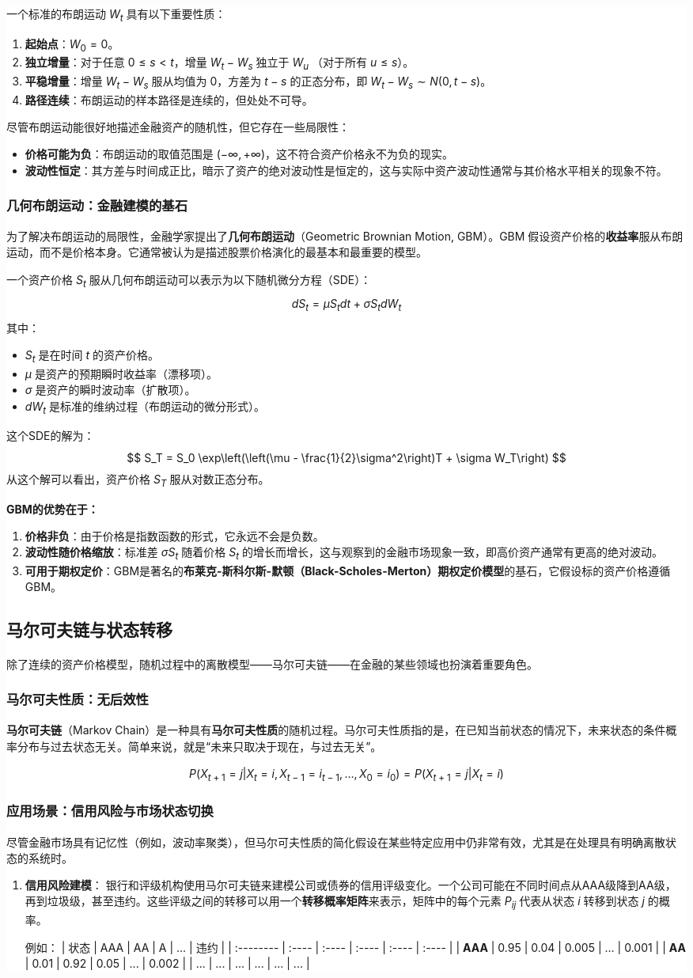 一个标准的布朗运动 $W_t$ 具有以下重要性质：
1.  **起始点**：$W_0 = 0$。
2.  **独立增量**：对于任意 $0 \le s < t$，增量 $W_t - W_s$ 独立于 $W_u$ （对于所有 $u \le s$）。
3.  **平稳增量**：增量 $W_t - W_s$ 服从均值为 0，方差为 $t-s$ 的正态分布，即 $W_t - W_s \sim N(0, t-s)$。
4.  **路径连续**：布朗运动的样本路径是连续的，但处处不可导。

尽管布朗运动能很好地描述金融资产的随机性，但它存在一些局限性：
*   **价格可能为负**：布朗运动的取值范围是 $(-\infty, +\infty)$，这不符合资产价格永不为负的现实。
*   **波动性恒定**：其方差与时间成正比，暗示了资产的绝对波动性是恒定的，这与实际中资产波动性通常与其价格水平相关的现象不符。

### 几何布朗运动：金融建模的基石

为了解决布朗运动的局限性，金融学家提出了**几何布朗运动**（Geometric Brownian Motion, GBM）。GBM 假设资产价格的**收益率**服从布朗运动，而不是价格本身。它通常被认为是描述股票价格演化的最基本和最重要的模型。

一个资产价格 $S_t$ 服从几何布朗运动可以表示为以下随机微分方程（SDE）：
$$ dS_t = \mu S_t dt + \sigma S_t dW_t $$
其中：
*   $S_t$ 是在时间 $t$ 的资产价格。
*   $\mu$ 是资产的预期瞬时收益率（漂移项）。
*   $\sigma$ 是资产的瞬时波动率（扩散项）。
*   $dW_t$ 是标准的维纳过程（布朗运动的微分形式）。

这个SDE的解为：
$$ S_T = S_0 \exp\left(\left(\mu - \frac{1}{2}\sigma^2\right)T + \sigma W_T\right) $$
从这个解可以看出，资产价格 $S_T$ 服从对数正态分布。

**GBM的优势在于：**
1.  **价格非负**：由于价格是指数函数的形式，它永远不会是负数。
2.  **波动性随价格缩放**：标准差 $\sigma S_t$ 随着价格 $S_t$ 的增长而增长，这与观察到的金融市场现象一致，即高价资产通常有更高的绝对波动。
3.  **可用于期权定价**：GBM是著名的**布莱克-斯科尔斯-默顿（Black-Scholes-Merton）期权定价模型**的基石，它假设标的资产价格遵循GBM。

## 马尔可夫链与状态转移

除了连续的资产价格模型，随机过程中的离散模型——马尔可夫链——在金融的某些领域也扮演着重要角色。

### 马尔可夫性质：无后效性

**马尔可夫链**（Markov Chain）是一种具有**马尔可夫性质**的随机过程。马尔可夫性质指的是，在已知当前状态的情况下，未来状态的条件概率分布与过去状态无关。简单来说，就是“未来只取决于现在，与过去无关”。

$$ P(X_{t+1} = j | X_t = i, X_{t-1} = i_{t-1}, \ldots, X_0 = i_0) = P(X_{t+1} = j | X_t = i) $$

### 应用场景：信用风险与市场状态切换

尽管金融市场具有记忆性（例如，波动率聚类），但马尔可夫性质的简化假设在某些特定应用中仍非常有效，尤其是在处理具有明确离散状态的系统时。

1.  **信用风险建模**：
    银行和评级机构使用马尔可夫链来建模公司或债券的信用评级变化。一个公司可能在不同时间点从AAA级降到AA级，再到垃圾级，甚至违约。这些评级之间的转移可以用一个**转移概率矩阵**来表示，矩阵中的每个元素 $P_{ij}$ 代表从状态 $i$ 转移到状态 $j$ 的概率。

    例如：
    | 状态      | AAA   | AA    | A     | ...   | 违约  |
    | :-------- | :---- | :---- | :---- | :---- | :---- |
    | **AAA**   | 0.95  | 0.04  | 0.005 | ...   | 0.001 |
    | **AA**    | 0.01  | 0.92  | 0.05  | ...   | 0.002 |
    | ...       | ...   | ...   | ...   | ...   | ...   |
